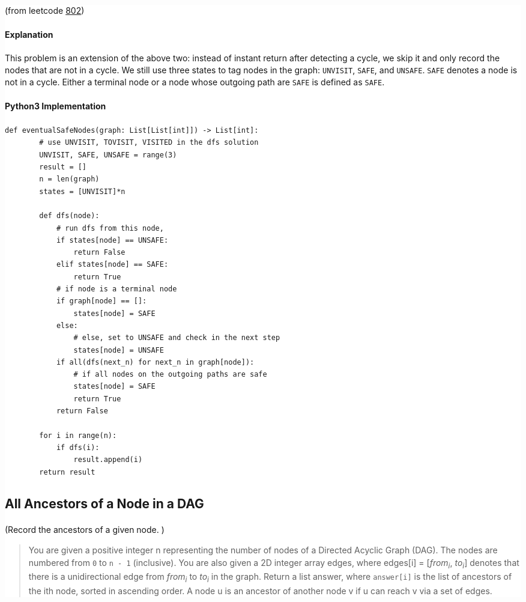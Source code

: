 (from leetcode [802](https://leetcode.com/problems/find-eventual-safe-states/))

#### Explanation
This problem is an extension of the above two: instead of instant return after detecting a cycle, we skip it and only record the nodes that are not in a cycle. We still use three states to tag nodes in the graph: `UNVISIT`, `SAFE`, and `UNSAFE`. `SAFE` denotes a node is not in a cycle. Either a terminal node or a node whose outgoing path are `SAFE` is defined as `SAFE`.

#### Python3 Implementation
```python3
def eventualSafeNodes(graph: List[List[int]]) -> List[int]:
        # use UNVISIT, TOVISIT, VISITED in the dfs solution
        UNVISIT, SAFE, UNSAFE = range(3)
        result = []
        n = len(graph)
        states = [UNVISIT]*n
        
        def dfs(node):
            # run dfs from this node, 
            if states[node] == UNSAFE:
                return False
            elif states[node] == SAFE:
                return True 
            # if node is a terminal node
            if graph[node] == []:
                states[node] = SAFE
            else:
                # else, set to UNSAFE and check in the next step
                states[node] = UNSAFE
            if all(dfs(next_n) for next_n in graph[node]):
                # if all nodes on the outgoing paths are safe
                states[node] = SAFE
                return True
            return False
        
        for i in range(n):
            if dfs(i):
                result.append(i)
        return result
```


## All Ancestors of a Node in a DAG
(Record the ancestors of a given node. )
>You are given a positive integer n representing the number of nodes of a Directed Acyclic Graph (DAG). The nodes are numbered from `0` to `n - 1` (inclusive).
You are also given a 2D integer array edges, where edges[i] = [$from_i$, $to_i$] denotes that there is a unidirectional edge from $from_i$ to $to_i$ in the graph.
Return a list answer, where `answer[i]` is the list of ancestors of the ith node, sorted in ascending order.
A node u is an ancestor of another node v if u can reach v via a set of edges.

